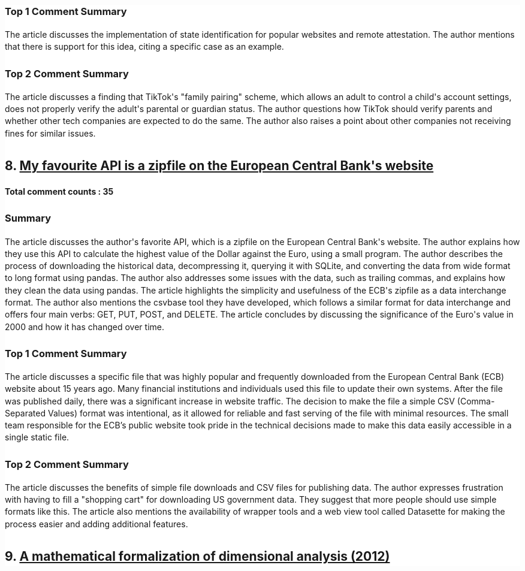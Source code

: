 ### Top 1 Comment Summary

 The article discusses the implementation of state identification for popular websites and remote attestation. The author mentions that there is support for this idea, citing a specific case as an example.

### Top 2 Comment Summary

 The article discusses a finding that TikTok's "family pairing" scheme, which allows an adult to control a child's account settings, does not properly verify the adult's parental or guardian status. The author questions how TikTok should verify parents and whether other tech companies are expected to do the same. The author also raises a point about other companies not receiving fines for similar issues.

## 8. [My favourite API is a zipfile on the European Central Bank's website](https://news.ycombinator.com/item?id=37526047)

**Total comment counts : 35**

### Summary

 The article discusses the author's favorite API, which is a zipfile on the European Central Bank's website. The author explains how they use this API to calculate the highest value of the Dollar against the Euro, using a small program. The author describes the process of downloading the historical data, decompressing it, querying it with SQLite, and converting the data from wide format to long format using pandas. The author also addresses some issues with the data, such as trailing commas, and explains how they clean the data using pandas. The article highlights the simplicity and usefulness of the ECB's zipfile as a data interchange format. The author also mentions the csvbase tool they have developed, which follows a similar format for data interchange and offers four main verbs: GET, PUT, POST, and DELETE. The article concludes by discussing the significance of the Euro's value in 2000 and how it has changed over time.

### Top 1 Comment Summary

 The article discusses a specific file that was highly popular and frequently downloaded from the European Central Bank (ECB) website about 15 years ago. Many financial institutions and individuals used this file to update their own systems. After the file was published daily, there was a significant increase in website traffic. The decision to make the file a simple CSV (Comma-Separated Values) format was intentional, as it allowed for reliable and fast serving of the file with minimal resources. The small team responsible for the ECB’s public website took pride in the technical decisions made to make this data easily accessible in a single static file.

### Top 2 Comment Summary

 The article discusses the benefits of simple file downloads and CSV files for publishing data. The author expresses frustration with having to fill a "shopping cart" for downloading US government data. They suggest that more people should use simple formats like this. The article also mentions the availability of wrapper tools and a web view tool called Datasette for making the process easier and adding additional features.

## 9. [A mathematical formalization of dimensional analysis (2012)](https://news.ycombinator.com/item?id=37517118)
